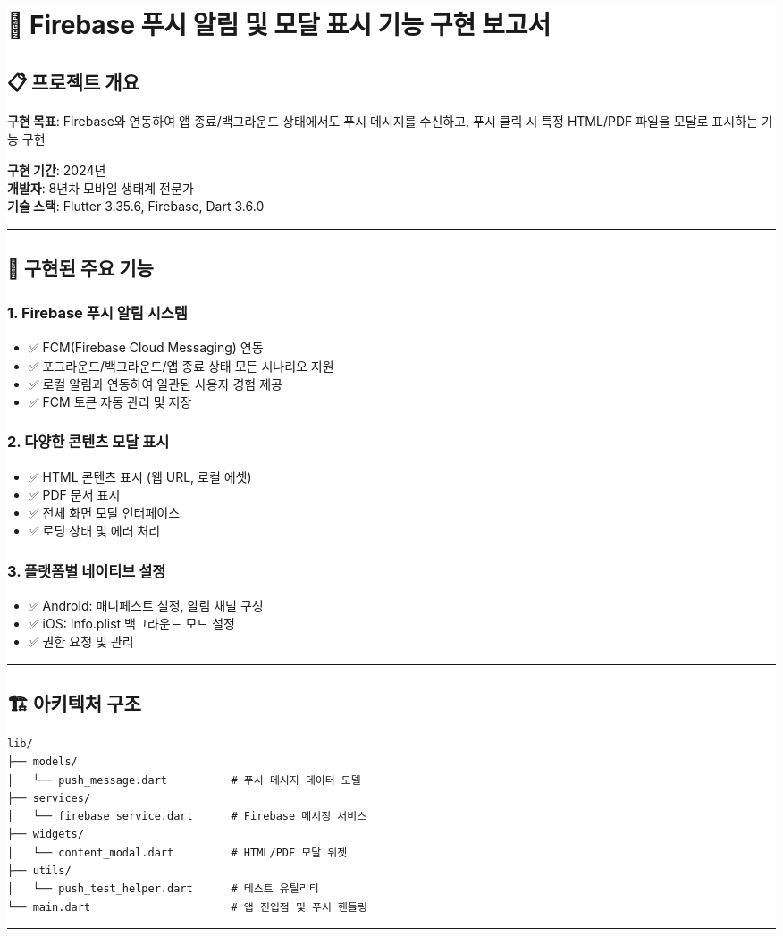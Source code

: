 # 🔔 Firebase 푸시 알림 및 모달 표시 기능 구현 보고서

## 📋 프로젝트 개요

**구현 목표**: Firebase와 연동하여 앱 종료/백그라운드 상태에서도 푸시 메시지를 수신하고, 푸시 클릭 시 특정 HTML/PDF 파일을 모달로 표시하는 기능 구현

**구현 기간**: 2024년  
**개발자**: 8년차 모바일 생태계 전문가  
**기술 스택**: Flutter 3.35.6, Firebase, Dart 3.6.0

---

## 🎯 구현된 주요 기능

### 1. Firebase 푸시 알림 시스템
- ✅ FCM(Firebase Cloud Messaging) 연동
- ✅ 포그라운드/백그라운드/앱 종료 상태 모든 시나리오 지원
- ✅ 로컬 알림과 연동하여 일관된 사용자 경험 제공
- ✅ FCM 토큰 자동 관리 및 저장

### 2. 다양한 콘텐츠 모달 표시
- ✅ HTML 콘텐츠 표시 (웹 URL, 로컬 에셋)
- ✅ PDF 문서 표시
- ✅ 전체 화면 모달 인터페이스
- ✅ 로딩 상태 및 에러 처리

### 3. 플랫폼별 네이티브 설정
- ✅ Android: 매니페스트 설정, 알림 채널 구성
- ✅ iOS: Info.plist 백그라운드 모드 설정
- ✅ 권한 요청 및 관리

---

## 🏗️ 아키텍처 구조

```
lib/
├── models/
│   └── push_message.dart          # 푸시 메시지 데이터 모델
├── services/
│   └── firebase_service.dart      # Firebase 메시징 서비스
├── widgets/
│   └── content_modal.dart         # HTML/PDF 모달 위젯
├── utils/
│   └── push_test_helper.dart      # 테스트 유틸리티
└── main.dart                      # 앱 진입점 및 푸시 핸들링
```

---
